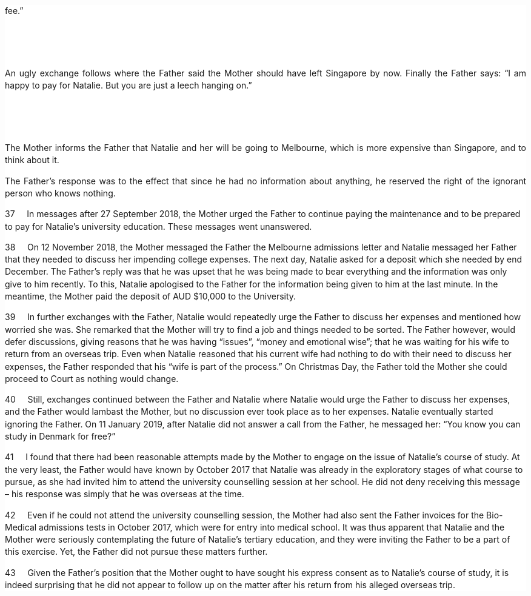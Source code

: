 fee.”</p></td><td align="left" class="b" rowspan="1" valign="top"><p align="justify" class="Table-Para-1">&nbsp;</p></td></tr><tr><td align="left" class="br" rowspan="1" valign="top"><p align="justify" class="Table-Para-1">&nbsp;</p></td><td align="left" class="br" rowspan="1" valign="top"><p align="justify" class="Table-Para-1">An ugly exchange follows where the Father said the Mother should have left Singapore by now. Finally the Father says: “I am happy to pay for Natalie. But you are just a leech hanging on.”</p></td><td align="left" class="b" rowspan="1" valign="top"><p align="justify" class="Table-Para-1">&nbsp;</p></td></tr><tr><td align="left" class="r" rowspan="1" valign="top"><p align="justify" class="Table-Para-1">&nbsp;</p></td><td align="left" class="r" rowspan="1" valign="top"><p align="justify" class="Table-Para-1">The Mother informs the Father that Natalie and her will be going to Melbourne, which is more expensive than Singapore, and to think about it.</p></td><td align="left" class="" rowspan="1" valign="top"><p align="justify" class="Table-Para-1">The Father’s response was to the effect that since he had no information about anything, he reserved the right of the ignorant person who knows nothing.</p></td></tr></tbody></table>

  
  

37     In messages after 27 September 2018, the Mother urged the Father to continue paying the maintenance and to be prepared to pay for Natalie’s university education. These messages went unanswered.

38     On 12 November 2018, the Mother messaged the Father the Melbourne admissions letter and Natalie messaged her Father that they needed to discuss her impending college expenses. The next day, Natalie asked for a deposit which she needed by end December. The Father’s reply was that he was upset that he was being made to bear everything and the information was only give to him recently. To this, Natalie apologised to the Father for the information being given to him at the last minute. In the meantime, the Mother paid the deposit of AUD $10,000 to the University.

39     In further exchanges with the Father, Natalie would repeatedly urge the Father to discuss her expenses and mentioned how worried she was. She remarked that the Mother will try to find a job and things needed to be sorted. The Father however, would defer discussions, giving reasons that he was having “issues”, “money and emotional wise”; that he was waiting for his wife to return from an overseas trip. Even when Natalie reasoned that his current wife had nothing to do with their need to discuss her expenses, the Father responded that his “wife is part of the process.” On Christmas Day, the Father told the Mother she could proceed to Court as nothing would change.

40     Still, exchanges continued between the Father and Natalie where Natalie would urge the Father to discuss her expenses, and the Father would lambast the Mother, but no discussion ever took place as to her expenses. Natalie eventually started ignoring the Father. On 11 January 2019, after Natalie did not answer a call from the Father, he messaged her: “You know you can study in Denmark for free?”

41     I found that there had been reasonable attempts made by the Mother to engage on the issue of Natalie’s course of study. At the very least, the Father would have known by October 2017 that Natalie was already in the exploratory stages of what course to pursue, as she had invited him to attend the university counselling session at her school. He did not deny receiving this message – his response was simply that he was overseas at the time.

42     Even if he could not attend the university counselling session, the Mother had also sent the Father invoices for the Bio-Medical admissions tests in October 2017, which were for entry into medical school. It was thus apparent that Natalie and the Mother were seriously contemplating the future of Natalie’s tertiary education, and they were inviting the Father to be a part of this exercise. Yet, the Father did not pursue these matters further.

43     Given the Father’s position that the Mother ought to have sought his express consent as to Natalie’s course of study, it is indeed surprising that he did not appear to follow up on the matter after his return from his alleged overseas trip.
